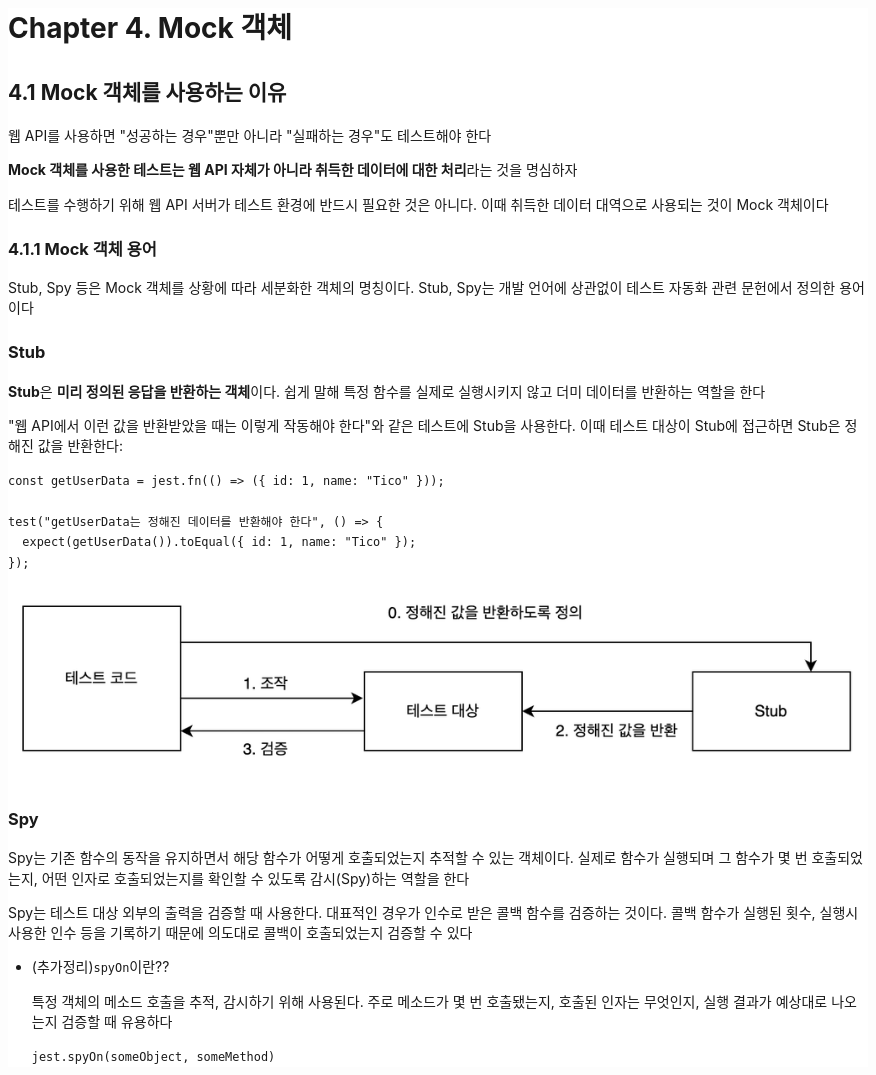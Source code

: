 # Chapter 4. Mock 객체

## 4.1 Mock 객체를 사용하는 이유

웹 API를 사용하면 "성공하는 경우"뿐만 아니라 "실패하는 경우"도 테스트해야 한다

**Mock 객체를 사용한 테스트는 웹 API 자체가 아니라 취득한 데이터에 대한 처리**라는 것을 명심하자

테스트를 수행하기 위해 웹 API 서버가 테스트 환경에 반드시 필요한 것은 아니다. 이때 취득한 데이터 대역으로 사용되는 것이 Mock 객체이다

### 4.1.1 Mock 객체 용어

Stub, Spy 등은 Mock 객체를 상황에 따라 세분화한 객체의 명칭이다. Stub, Spy는 개발 언어에 상관없이 테스트 자동화 관련 문헌에서 정의한 용어이다

### **Stub**

**Stub**은 **미리 정의된 응답을 반환하는 객체**이다. 쉽게 말해 특정 함수를 실제로 실행시키지 않고 더미 데이터를 반환하는 역할을 한다

"웹 API에서 이런 값을 반환받았을 때는 이렇게 작동해야 한다"와 같은 테스트에 Stub을 사용한다. 이때 테스트 대상이 Stub에 접근하면 Stub은 정해진 값을 반환한다:

```tsx
const getUserData = jest.fn(() => ({ id: 1, name: "Tico" }));

test("getUserData는 정해진 데이터를 반환해야 한다", () => {
  expect(getUserData()).toEqual({ id: 1, name: "Tico" });
});
```

![image.png](image.png)

### Spy

Spy는 기존 함수의 동작을 유지하면서 해당 함수가 어떻게 호출되었는지 추적할 수 있는 객체이다. 실제로 함수가 실행되며 그 함수가 몇 번 호출되었는지, 어떤 인자로 호출되었는지를 확인할 수 있도록 감시(Spy)하는 역할을 한다

Spy는 테스트 대상 외부의 출력을 검증할 때 사용한다. 대표적인 경우가 인수로 받은 콜백 함수를 검증하는 것이다. 콜백 함수가 실행된 횟수, 실행시 사용한 인수 등을 기록하기 때문에 의도대로 콜백이 호출되었는지 검증할 수 있다

- (추가정리)`spyOn`이란??
    
    특정 객체의 메소드 호출을 추적, 감시하기 위해 사용된다. 주로 메소드가 몇 번 호출됐는지, 호출된 인자는 무엇인지, 실행 결과가 예상대로 나오는지 검증할 때 유용하다
    
    ```tsx
    jest.spyOn(someObject, someMethod)
    ```
    